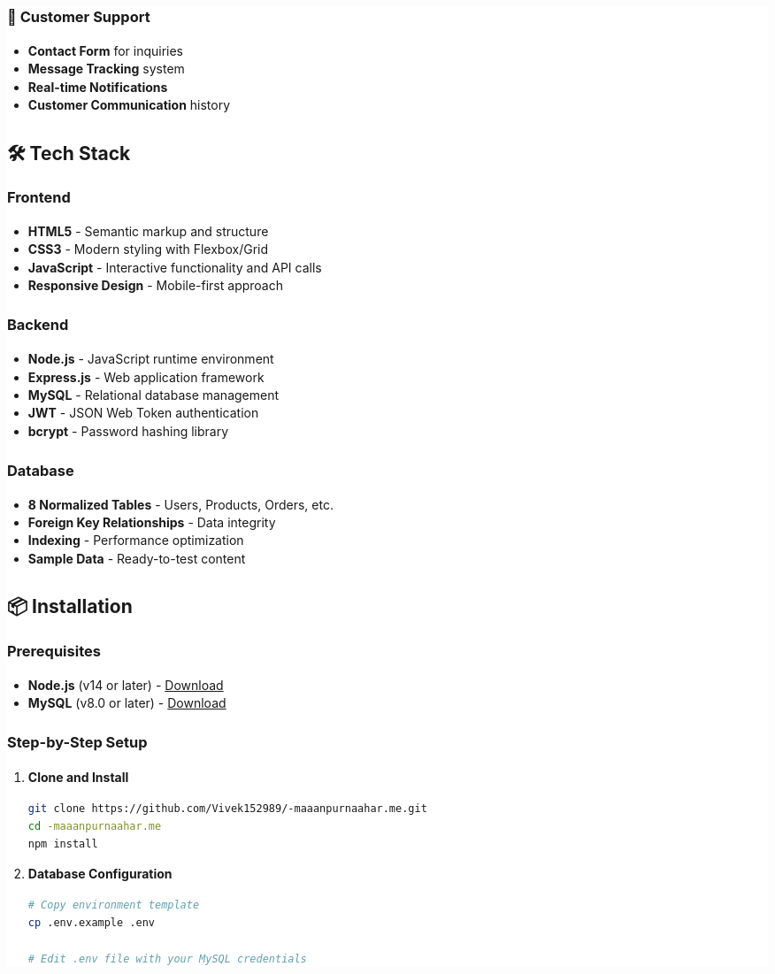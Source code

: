 ### 📧 **Customer Support**
- **Contact Form** for inquiries
- **Message Tracking** system
- **Real-time Notifications**
- **Customer Communication** history

## 🛠️ **Tech Stack**

### **Frontend**
- **HTML5** - Semantic markup and structure
- **CSS3** - Modern styling with Flexbox/Grid
- **JavaScript** - Interactive functionality and API calls
- **Responsive Design** - Mobile-first approach

### **Backend**
- **Node.js** - JavaScript runtime environment
- **Express.js** - Web application framework
- **MySQL** - Relational database management
- **JWT** - JSON Web Token authentication
- **bcrypt** - Password hashing library

### **Database**
- **8 Normalized Tables** - Users, Products, Orders, etc.
- **Foreign Key Relationships** - Data integrity
- **Indexing** - Performance optimization
- **Sample Data** - Ready-to-test content

## 📦 **Installation**

### **Prerequisites**
- **Node.js** (v14 or later) - [Download](https://nodejs.org/)
- **MySQL** (v8.0 or later) - [Download](https://dev.mysql.com/downloads/mysql/)

### **Step-by-Step Setup**

1. **Clone and Install**
   ```bash
   git clone https://github.com/Vivek152989/-maaanpurnaahar.me.git
   cd -maaanpurnaahar.me
   npm install
   ```

2. **Database Configuration**
   ```bash
   # Copy environment template
   cp .env.example .env
   
   # Edit .env file with your MySQL credentials
   ```
